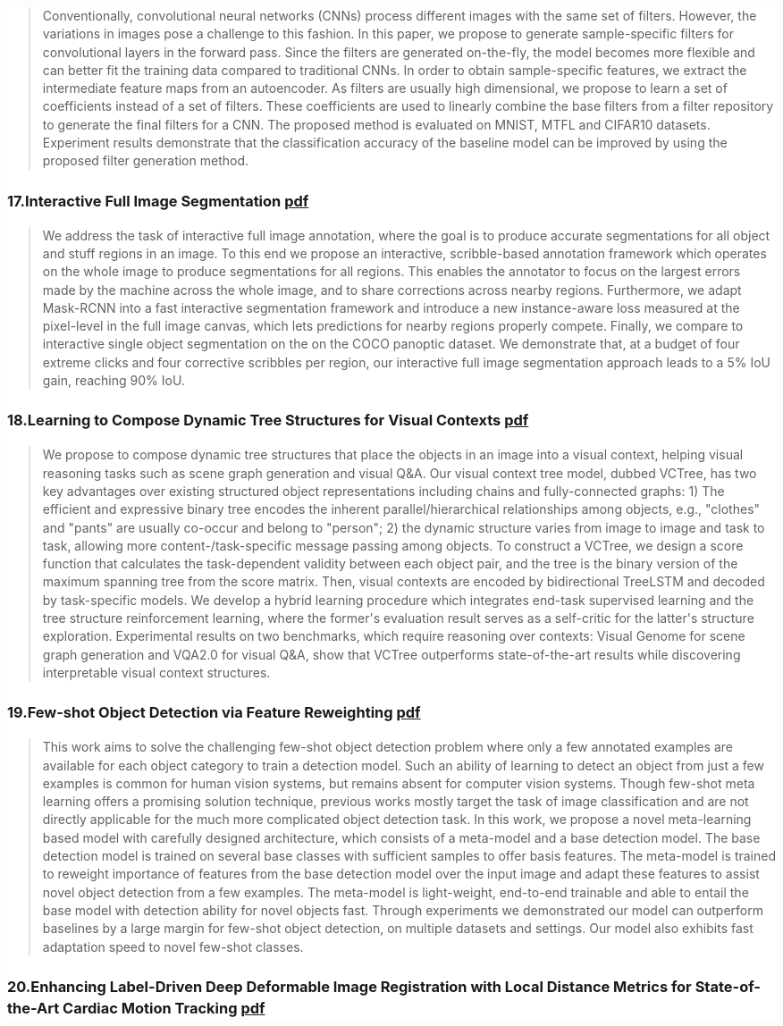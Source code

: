>  Conventionally, convolutional neural networks (CNNs) process different images with the same set of filters. However, the variations in images pose a challenge to this fashion. In this paper, we propose to generate sample-specific filters for convolutional layers in the forward pass. Since the filters are generated on-the-fly, the model becomes more flexible and can better fit the training data compared to traditional CNNs. In order to obtain sample-specific features, we extract the intermediate feature maps from an autoencoder. As filters are usually high dimensional, we propose to learn a set of coefficients instead of a set of filters. These coefficients are used to linearly combine the base filters from a filter repository to generate the final filters for a CNN. The proposed method is evaluated on MNIST, MTFL and CIFAR10 datasets. Experiment results demonstrate that the classification accuracy of the baseline model can be improved by using the proposed filter generation method. 
### 17.Interactive Full Image Segmentation  [ pdf ](https://arxiv.org/pdf/1812.01888.pdf)
>  We address the task of interactive full image annotation, where the goal is to produce accurate segmentations for all object and stuff regions in an image. To this end we propose an interactive, scribble-based annotation framework which operates on the whole image to produce segmentations for all regions. This enables the annotator to focus on the largest errors made by the machine across the whole image, and to share corrections across nearby regions. Furthermore, we adapt Mask-RCNN into a fast interactive segmentation framework and introduce a new instance-aware loss measured at the pixel-level in the full image canvas, which lets predictions for nearby regions properly compete. Finally, we compare to interactive single object segmentation on the on the COCO panoptic dataset. We demonstrate that, at a budget of four extreme clicks and four corrective scribbles per region, our interactive full image segmentation approach leads to a 5% IoU gain, reaching 90% IoU. 
### 18.Learning to Compose Dynamic Tree Structures for Visual Contexts  [ pdf ](https://arxiv.org/pdf/1812.01880.pdf)
>  We propose to compose dynamic tree structures that place the objects in an image into a visual context, helping visual reasoning tasks such as scene graph generation and visual Q&amp;A. Our visual context tree model, dubbed VCTree, has two key advantages over existing structured object representations including chains and fully-connected graphs: 1) The efficient and expressive binary tree encodes the inherent parallel/hierarchical relationships among objects, e.g., &#34;clothes&#34; and &#34;pants&#34; are usually co-occur and belong to &#34;person&#34;; 2) the dynamic structure varies from image to image and task to task, allowing more content-/task-specific message passing among objects. To construct a VCTree, we design a score function that calculates the task-dependent validity between each object pair, and the tree is the binary version of the maximum spanning tree from the score matrix. Then, visual contexts are encoded by bidirectional TreeLSTM and decoded by task-specific models. We develop a hybrid learning procedure which integrates end-task supervised learning and the tree structure reinforcement learning, where the former&#39;s evaluation result serves as a self-critic for the latter&#39;s structure exploration. Experimental results on two benchmarks, which require reasoning over contexts: Visual Genome for scene graph generation and VQA2.0 for visual Q&amp;A, show that VCTree outperforms state-of-the-art results while discovering interpretable visual context structures. 
### 19.Few-shot Object Detection via Feature Reweighting  [ pdf ](https://arxiv.org/pdf/1812.01866.pdf)
>  This work aims to solve the challenging few-shot object detection problem where only a few annotated examples are available for each object category to train a detection model. Such an ability of learning to detect an object from just a few examples is common for human vision systems, but remains absent for computer vision systems. Though few-shot meta learning offers a promising solution technique, previous works mostly target the task of image classification and are not directly applicable for the much more complicated object detection task. In this work, we propose a novel meta-learning based model with carefully designed architecture, which consists of a meta-model and a base detection model. The base detection model is trained on several base classes with sufficient samples to offer basis features. The meta-model is trained to reweight importance of features from the base detection model over the input image and adapt these features to assist novel object detection from a few examples. The meta-model is light-weight, end-to-end trainable and able to entail the base model with detection ability for novel objects fast. Through experiments we demonstrated our model can outperform baselines by a large margin for few-shot object detection, on multiple datasets and settings. Our model also exhibits fast adaptation speed to novel few-shot classes. 
### 20.Enhancing Label-Driven Deep Deformable Image Registration with Local Distance Metrics for State-of-the-Art Cardiac Motion Tracking  [ pdf ](https://arxiv.org/pdf/1812.01859.pdf)